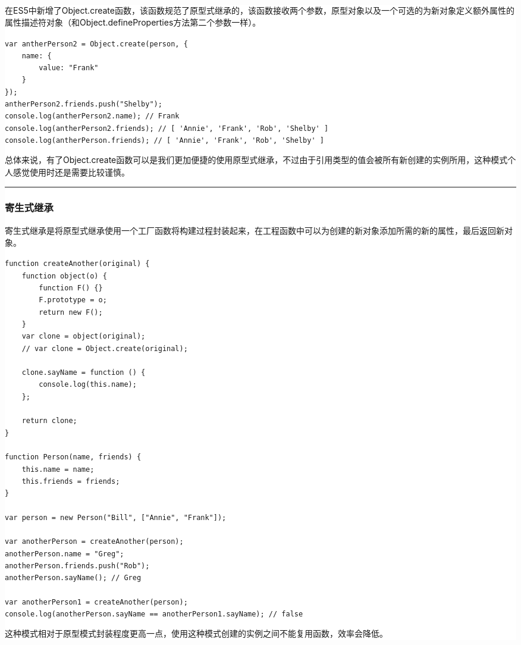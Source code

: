 在ES5中新增了Object.create函数，该函数规范了原型式继承的，该函数接收两个参数，原型对象以及一个可选的为新对象定义额外属性的属性描述符对象（和Object.defineProperties方法第二个参数一样）。

```
var antherPerson2 = Object.create(person, {
    name: {
        value: "Frank"
    }
});
antherPerson2.friends.push("Shelby");
console.log(antherPerson2.name); // Frank
console.log(antherPerson2.friends); // [ 'Annie', 'Frank', 'Rob', 'Shelby' ]
console.log(antherPerson.friends); // [ 'Annie', 'Frank', 'Rob', 'Shelby' ]
```
总体来说，有了Object.create函数可以是我们更加便捷的使用原型式继承，不过由于引用类型的值会被所有新创建的实例所用，这种模式个人感觉使用时还是需要比较谨慎。

----

### 寄生式继承

寄生式继承是将原型式继承使用一个工厂函数将构建过程封装起来，在工程函数中可以为创建的新对象添加所需的新的属性，最后返回新对象。

```
function createAnother(original) {
    function object(o) {
        function F() {}
        F.prototype = o;
        return new F();
    }
    var clone = object(original);
    // var clone = Object.create(original);

    clone.sayName = function () {
        console.log(this.name);
    };

    return clone;
}

function Person(name, friends) {
    this.name = name;
    this.friends = friends;
}

var person = new Person("Bill", ["Annie", "Frank"]);

var anotherPerson = createAnother(person);
anotherPerson.name = "Greg";
anotherPerson.friends.push("Rob");
anotherPerson.sayName(); // Greg

var anotherPerson1 = createAnother(person);
console.log(anotherPerson.sayName == anotherPerson1.sayName); // false
```
这种模式相对于原型模式封装程度更高一点，使用这种模式创建的实例之间不能复用函数，效率会降低。
